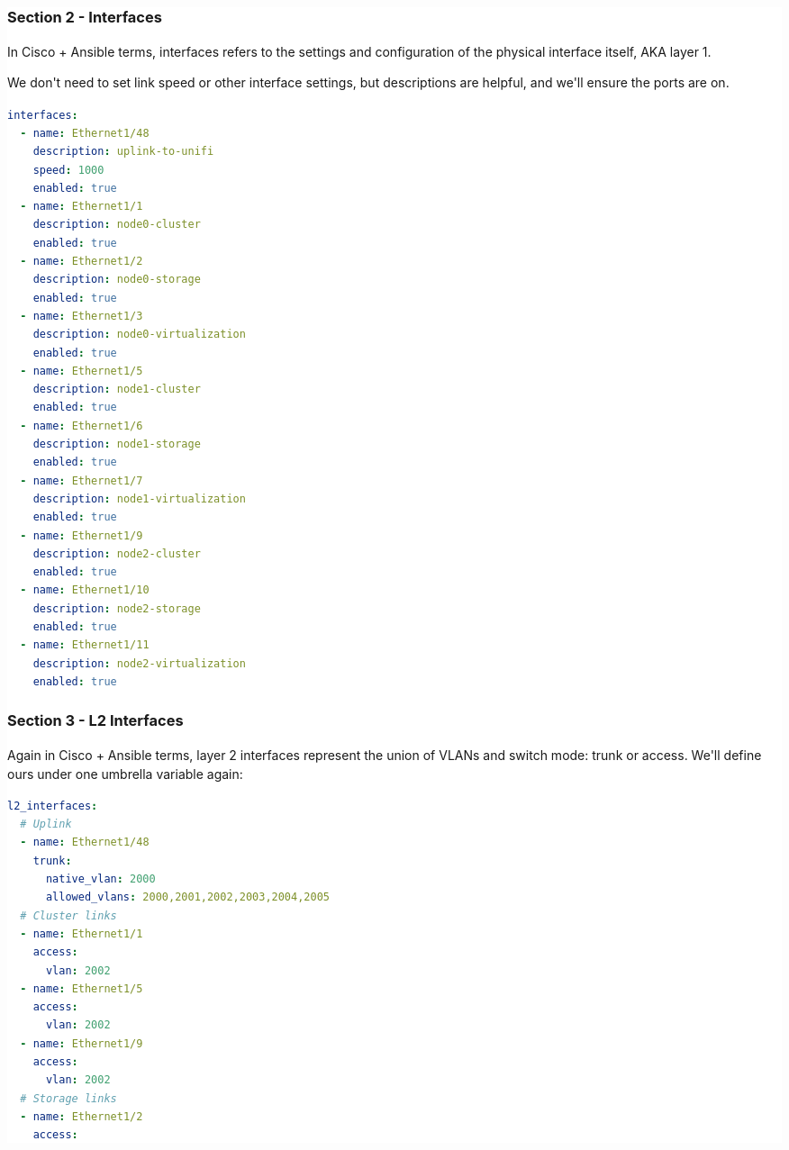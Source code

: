 ### Section 2 - Interfaces
In Cisco + Ansible terms, interfaces refers to the settings and configuration of the physical interface itself, AKA layer 1.

We don't need to set link speed or other interface settings, but descriptions are helpful, and we'll ensure the ports are on.
```yaml
interfaces:
  - name: Ethernet1/48
    description: uplink-to-unifi
    speed: 1000
    enabled: true
  - name: Ethernet1/1
    description: node0-cluster
    enabled: true
  - name: Ethernet1/2
    description: node0-storage
    enabled: true
  - name: Ethernet1/3
    description: node0-virtualization
    enabled: true
  - name: Ethernet1/5
    description: node1-cluster
    enabled: true
  - name: Ethernet1/6
    description: node1-storage
    enabled: true
  - name: Ethernet1/7
    description: node1-virtualization
    enabled: true
  - name: Ethernet1/9
    description: node2-cluster
    enabled: true
  - name: Ethernet1/10
    description: node2-storage
    enabled: true
  - name: Ethernet1/11
    description: node2-virtualization
    enabled: true
```

### Section 3 - L2 Interfaces
Again in Cisco + Ansible terms, layer 2 interfaces represent the union of VLANs and switch mode: trunk or access. We'll define ours under one umbrella variable again:
```yaml
l2_interfaces:
  # Uplink
  - name: Ethernet1/48
    trunk:
      native_vlan: 2000
      allowed_vlans: 2000,2001,2002,2003,2004,2005
  # Cluster links
  - name: Ethernet1/1
    access:
      vlan: 2002
  - name: Ethernet1/5
    access:
      vlan: 2002
  - name: Ethernet1/9
    access:
      vlan: 2002
  # Storage links
  - name: Ethernet1/2
    access:
```